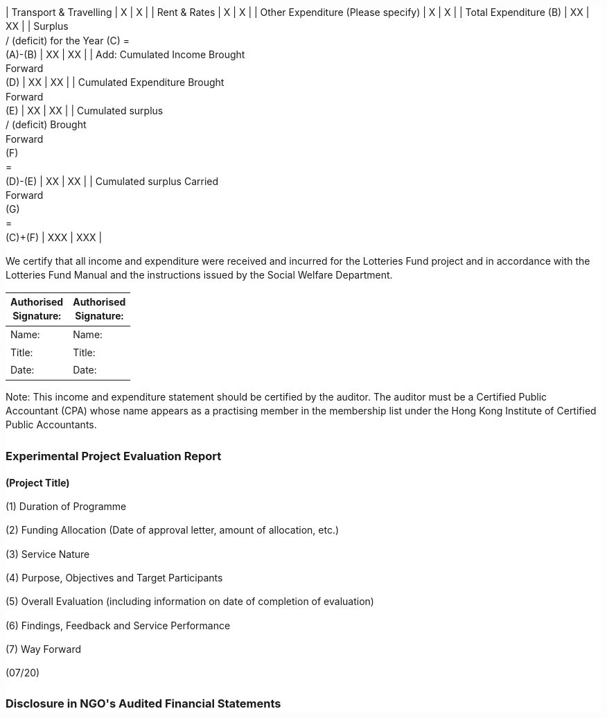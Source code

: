 | Transport & Travelling                                                     | X               | X               |
| Rent & Rates                                                               | X               | X               |
| Other Expenditure (Please specify)                                         | X               | X               |
| Total Expenditure (B)                                                      | XX              | XX              |
| Surplus<br>/ (deficit) for the Year (C) =<br>(A)-(B)                       | XX              | XX              |
| Add: Cumulated Income Brought<br>Forward<br>(D)                            | XX              | XX              |
| Cumulated Expenditure Brought<br>Forward<br>(E)                            | XX              | XX              |
| Cumulated surplus<br>/ (deficit) Brought<br>Forward<br>(F)<br>=<br>(D)-(E) | XX              | XX              |
| Cumulated surplus Carried<br>Forward<br>(G)<br>=<br>(C)+(F)                | XXX             | XXX             |

We certify that all income and expenditure were received and incurred for the Lotteries Fund project and in accordance with the Lotteries Fund Manual and the instructions issued by the Social Welfare Department.

| Authorised<br>Signature: | Authorised<br>Signature: |
|--------------------------|--------------------------|
| Name:                    | Name:                    |
| Title:                   | Title:                   |
| Date:                    | Date:                    |

Note: This income and expenditure statement should be certified by the auditor. The auditor must be a Certified Public Accountant (CPA) whose name appears as a practising member in the membership list under the Hong Kong Institute of Certified Public Accountants.

### **Experimental Project Evaluation Report**

**(Project Title)**

(1) Duration of Programme

(2) Funding Allocation (Date of approval letter, amount of allocation, etc.)

(3) Service Nature

(4) Purpose, Objectives and Target Participants

(5) Overall Evaluation (including information on date of completion of evaluation)

(6) Findings, Feedback and Service Performance

(7) Way Forward

(07/20)

### **Disclosure in NGO's Audited Financial Statements**


